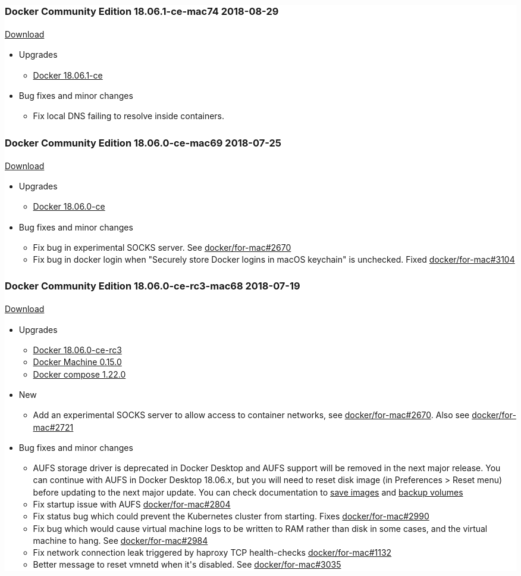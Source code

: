 ### Docker Community Edition 18.06.1-ce-mac74 2018-08-29

[Download](https://download.docker.com/mac/edge/26766/Docker.dmg)

* Upgrades
  - [Docker 18.06.1-ce](https://github.com/docker/docker-ce/releases/tag/v18.06.1-ce)

* Bug fixes and minor changes
  - Fix local DNS failing to resolve inside containers.

### Docker Community Edition 18.06.0-ce-mac69 2018-07-25

[Download](https://download.docker.com/mac/edge/26398/Docker.dmg)

* Upgrades
  - [Docker 18.06.0-ce](https://github.com/docker/docker-ce/releases/tag/v18.06.0-ce)

* Bug fixes and minor changes
  - Fix bug in experimental SOCKS server. See [docker/for-mac#2670](https://github.com/docker/for-mac/issues/2670)
  - Fix bug in docker login when "Securely store Docker logins in macOS keychain" is unchecked. Fixed [docker/for-mac#3104](https://github.com/docker/for-mac/issues/3104)

### Docker Community Edition 18.06.0-ce-rc3-mac68 2018-07-19

[Download](https://download.docker.com/mac/edge/26342/Docker.dmg)

* Upgrades
  - [Docker 18.06.0-ce-rc3](https://github.com/docker/docker-ce/releases/tag/v18.06.0-ce-rc3)
  - [Docker Machine 0.15.0](https://github.com/docker/machine/releases/tag/v0.15.0)
  - [Docker compose 1.22.0](https://github.com/docker/compose/releases/tag/1.22.0)

* New
  - Add an experimental SOCKS server to allow access to container networks, see [docker/for-mac#2670](https://github.com/docker/for-mac/issues/2670#issuecomment-372365274). Also see [docker/for-mac#2721](https://github.com/docker/for-mac/issues/2721)

* Bug fixes and minor changes
  - AUFS storage driver is deprecated in Docker Desktop and AUFS support will be removed in the next major release. You can continue with AUFS in Docker Desktop 18.06.x, but you will need to reset disk image (in Preferences > Reset menu) before updating to the next major update. You can check documentation to [save images](https://docs.docker.com/engine/reference/commandline/save/#examples) and [backup volumes](https://docs.docker.com/storage/volumes/#backup-restore-or-migrate-data-volumes)
  - Fix startup issue with AUFS [docker/for-mac#2804](https://github.com/docker/for-mac/issues/2804)
  - Fix status bug which could prevent the Kubernetes cluster from starting. Fixes [docker/for-mac#2990](https://github.com/docker/for-mac/issues/2990)
  - Fix bug which would cause virtual machine logs to be written to RAM rather than disk in some cases, and the virtual machine to hang. See [docker/for-mac#2984](https://github.com/docker/for-mac/issues/2984)
  - Fix network connection leak triggered by haproxy TCP health-checks [docker/for-mac#1132](https://github.com/docker/for-mac/issues/1132)
  - Better message to reset vmnetd when it's disabled. See [docker/for-mac#3035](https://github.com/docker/for-mac/issues/3035)
